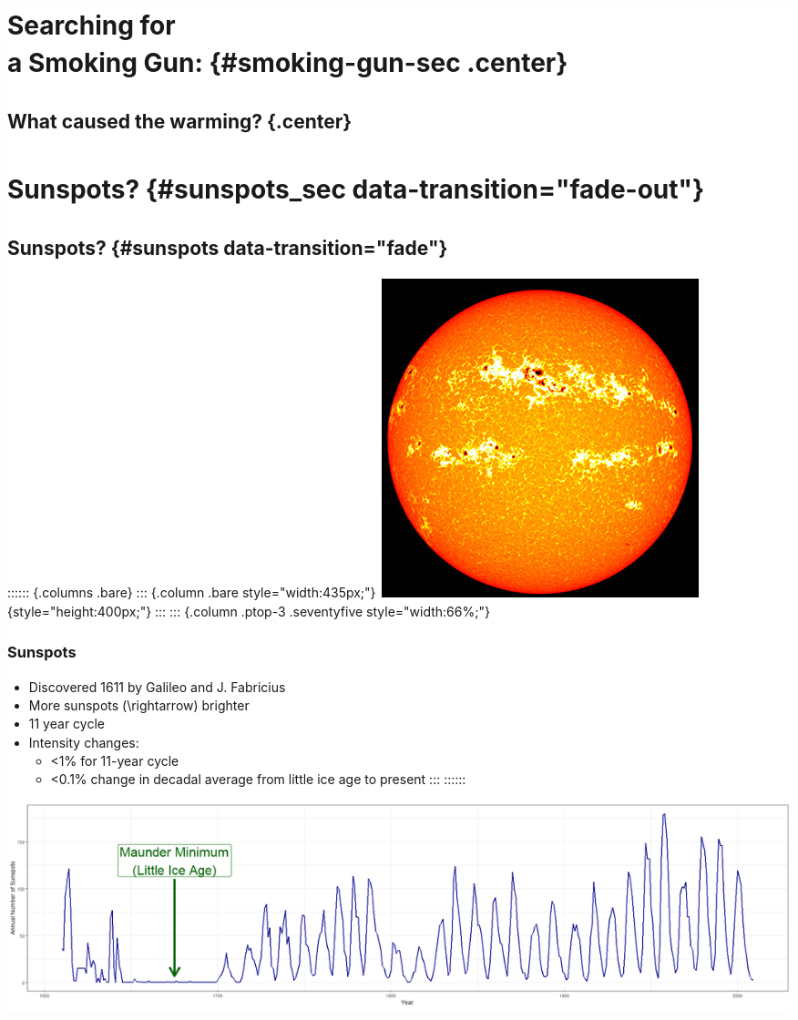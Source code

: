 # Searching for<br/>a Smoking Gun: {#smoking-gun-sec .center}

## What caused the warming? {.center}

# Sunspots?  {#sunspots_sec data-transition="fade-out"}

## Sunspots?  {#sunspots data-transition="fade"}

:::::: {.columns .bare}
::: {.column .bare style="width:435px;"}
![](assets/images/acrimsat_sunspots.jpg){style="height:400px;"}
:::
::: {.column .ptop-3 .seventyfive style="width:66%;"}
### **Sunspots**

* Discovered 1611 by Galileo and J. Fabricius
* More sunspots \(\rightarrow\) brighter
* 11 year cycle
* Intensity changes:
  * <1% for 11-year cycle
  * <0.1% change in decadal average from little ice age to present
:::
::::::

![](assets/fig/sunspot_cycles-1.png)
